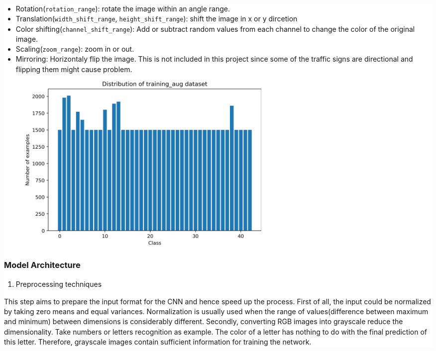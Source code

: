 * Rotation(`rotation_range`): rotate the image within an angle range.
* Translation(`width_shift_range`, `height_shift_range`): shift the image in x or y dircetion
* Color shifting(`channel_shift_range`): Add or subtract random values from each channel to change the color of the original image.
* Scaling(`zoom_range`): zoom in or out.
* Mirroring: Horizontaly flip the image. This is not included in this project since some of the traffic signs are directional and flipping them might cause problem.

<img src="/image/training_aug_bar.png" alt="aug" width="560" height="330"/>


### Model Architecture

1. Preprocessing techniques

This step aims to prepare the input format for the CNN and hence speed up the process. First of all, the input could be normalized by taking zero means and equal variances. Normalization is usually used when the range of values(difference between maximum and minimum) between dimensions is considerably different. Secondly, converting RGB images into grayscale reduce the dimensionality. Take numbers or letters recognition as example. The color of a letter has nothing to do with the final prediction of this letter. Therefore, grayscale images contain sufficient information for training the network.
